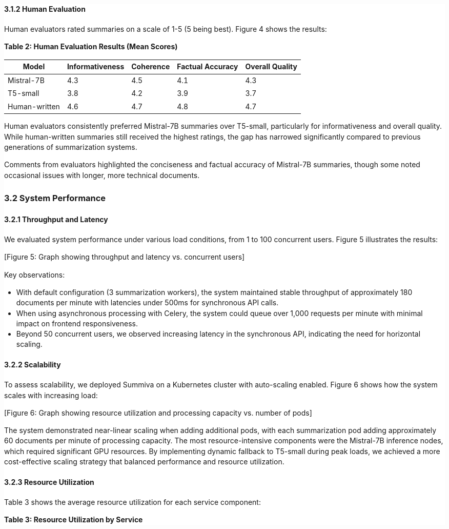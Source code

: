 #### 3.1.2 Human Evaluation

Human evaluators rated summaries on a scale of 1-5 (5 being best). Figure 4 shows the results:

**Table 2: Human Evaluation Results (Mean Scores)**

| Model         | Informativeness | Coherence | Factual Accuracy | Overall Quality |
| ------------- | --------------- | --------- | ---------------- | --------------- |
| Mistral-7B    | 4.3             | 4.5       | 4.1              | 4.3             |
| T5-small      | 3.8             | 4.2       | 3.9              | 3.7             |
| Human-written | 4.6             | 4.7       | 4.8              | 4.7             |

Human evaluators consistently preferred Mistral-7B summaries over T5-small, particularly for informativeness and overall quality. While human-written summaries still received the highest ratings, the gap has narrowed significantly compared to previous generations of summarization systems.

Comments from evaluators highlighted the conciseness and factual accuracy of Mistral-7B summaries, though some noted occasional issues with longer, more technical documents.

### 3.2 System Performance

#### 3.2.1 Throughput and Latency

We evaluated system performance under various load conditions, from 1 to 100 concurrent users. Figure 5 illustrates the results:

[Figure 5: Graph showing throughput and latency vs. concurrent users]

Key observations:

- With default configuration (3 summarization workers), the system maintained stable throughput of approximately 180 documents per minute with latencies under 500ms for synchronous API calls.
- When using asynchronous processing with Celery, the system could queue over 1,000 requests per minute with minimal impact on frontend responsiveness.
- Beyond 50 concurrent users, we observed increasing latency in the synchronous API, indicating the need for horizontal scaling.

#### 3.2.2 Scalability

To assess scalability, we deployed Summiva on a Kubernetes cluster with auto-scaling enabled. Figure 6 shows how the system scales with increasing load:

[Figure 6: Graph showing resource utilization and processing capacity vs. number of pods]

The system demonstrated near-linear scaling when adding additional pods, with each summarization pod adding approximately 60 documents per minute of processing capacity. The most resource-intensive components were the Mistral-7B inference nodes, which required significant GPU resources. By implementing dynamic fallback to T5-small during peak loads, we achieved a more cost-effective scaling strategy that balanced performance and resource utilization.

#### 3.2.3 Resource Utilization

Table 3 shows the average resource utilization for each service component:

**Table 3: Resource Utilization by Service**
